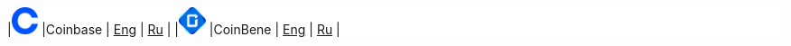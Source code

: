 |<img src="./Media/logos/coinbase_logo.svg" height="30" /> |Coinbase | <a href="//doc.stocksharp.com/topics/api/connectors/crypto_exchanges/coinbase.html" target="_blank">Eng</a> | <a href="https://doc.stocksharp.ru/topics/api/connectors/crypto_exchanges/coinbase.html" target="_blank">Ru</a> |
|<img src="./Media/logos/coinbene_logo.svg" height="30" /> |CoinBene | <a href="//doc.stocksharp.com/topics/api/connectors/crypto_exchanges/coinbene.html" target="_blank">Eng</a> | <a href="https://doc.stocksharp.ru/topics/api/connectors/crypto_exchanges/coinbene.html" target="_blank">Ru</a> |